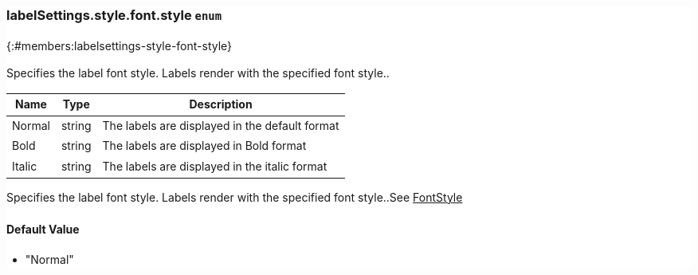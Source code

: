 


### labelSettings.style.font.style `enum`
{:#members:labelsettings-style-font-style}

<ts name="ej.datavisualization.RangeNavigator.FontStyle"/>

Specifies the label font style. Labels render with the specified font style..


<table class="props">
<thead>
<tr>
<th>Name</th>
<th>Type</th> 
<th class="last">Description</th>
</tr>
</thead>
<tbody>
<tr>
<td class="name">
Normal</td>
<td class="type">string</td> 
<td class="description last">The labels are displayed in the default format</td>
</tr>
<tr>
<td class="name">
Bold</td>
<td class="type">string</td>
<td class="description last">The labels are displayed in Bold format</td>
</tr> 
<tr>
<td class="name">
Italic</td>
<td class="type">string</td>
<td class="description last">The labels are displayed in the italic format</td>
</tr> 
</tbody>
</table>






Specifies the label font style. Labels render with the specified font style..See <a href="global.html#FontStyle">FontStyle</a>




#### Default Value






* "Normal"
